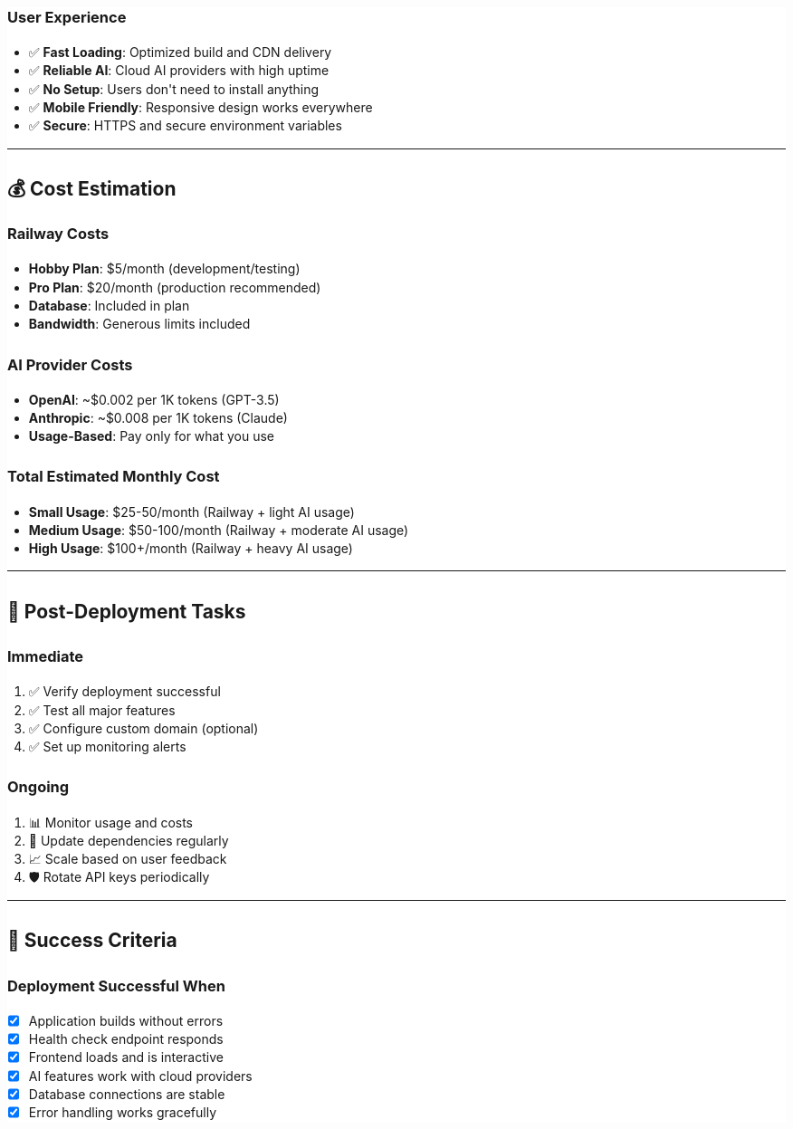 ### **User Experience**
- ✅ **Fast Loading**: Optimized build and CDN delivery
- ✅ **Reliable AI**: Cloud AI providers with high uptime
- ✅ **No Setup**: Users don't need to install anything
- ✅ **Mobile Friendly**: Responsive design works everywhere
- ✅ **Secure**: HTTPS and secure environment variables

---

## 💰 Cost Estimation

### **Railway Costs**
- **Hobby Plan**: $5/month (development/testing)
- **Pro Plan**: $20/month (production recommended)
- **Database**: Included in plan
- **Bandwidth**: Generous limits included

### **AI Provider Costs**
- **OpenAI**: ~$0.002 per 1K tokens (GPT-3.5)
- **Anthropic**: ~$0.008 per 1K tokens (Claude)
- **Usage-Based**: Pay only for what you use

### **Total Estimated Monthly Cost**
- **Small Usage**: $25-50/month (Railway + light AI usage)
- **Medium Usage**: $50-100/month (Railway + moderate AI usage)
- **High Usage**: $100+/month (Railway + heavy AI usage)

---

## 🔧 Post-Deployment Tasks

### **Immediate**
1. ✅ Verify deployment successful
2. ✅ Test all major features
3. ✅ Configure custom domain (optional)
4. ✅ Set up monitoring alerts

### **Ongoing**
1. 📊 Monitor usage and costs
2. 🔄 Update dependencies regularly
3. 📈 Scale based on user feedback
4. 🛡️ Rotate API keys periodically

---

## 🎯 Success Criteria

### **Deployment Successful When**
- [x] Application builds without errors
- [x] Health check endpoint responds
- [x] Frontend loads and is interactive
- [x] AI features work with cloud providers
- [x] Database connections are stable
- [x] Error handling works gracefully
